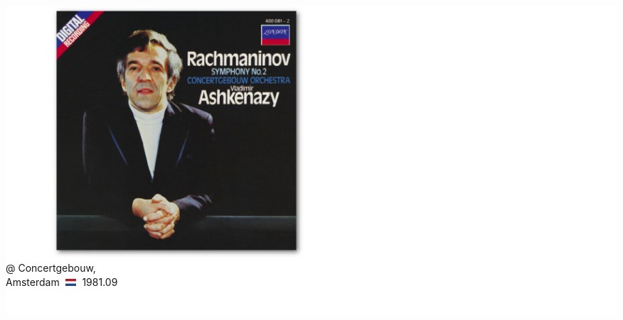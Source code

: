 <img src="/assets/img/albums/ashkenazy-rachmaninov2.png" width="480"> </a> <br>
@ Concertgebouw, <br>
Amsterdam &nbsp;<img src="/assets/img/flags/nl.png" height="10.5" width="16"/>&nbsp; 1981.09
</p>

<br>


